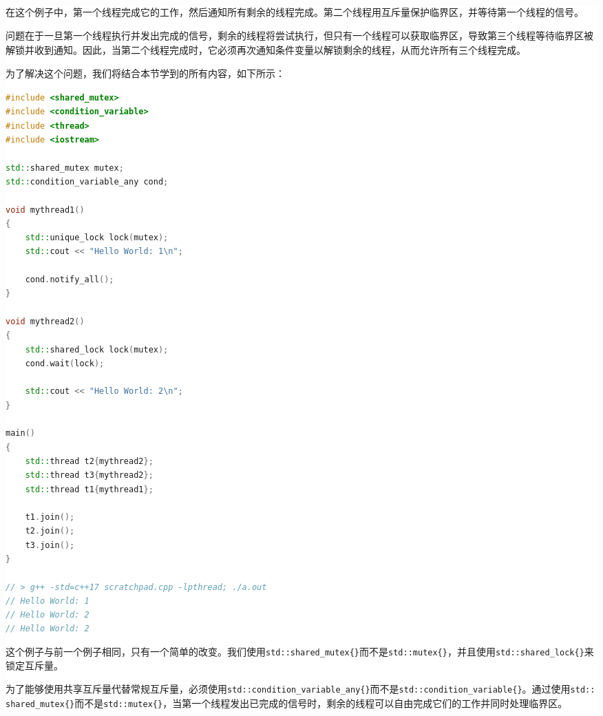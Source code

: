 在这个例子中，第一个线程完成它的工作，然后通知所有剩余的线程完成。第二个线程用互斥量保护临界区，并等待第一个线程的信号。

问题在于一旦第一个线程执行并发出完成的信号，剩余的线程将尝试执行，但只有一个线程可以获取临界区，导致第三个线程等待临界区被解锁并收到通知。因此，当第二个线程完成时，它必须再次通知条件变量以解锁剩余的线程，从而允许所有三个线程完成。

为了解决这个问题，我们将结合本节学到的所有内容，如下所示：

```cpp
#include <shared_mutex>
#include <condition_variable>
#include <thread>
#include <iostream>

std::shared_mutex mutex;
std::condition_variable_any cond;

void mythread1()
{
    std::unique_lock lock(mutex);
    std::cout << "Hello World: 1\n";

    cond.notify_all();
}

void mythread2()
{
    std::shared_lock lock(mutex);
    cond.wait(lock);

    std::cout << "Hello World: 2\n";
}

main()
{
    std::thread t2{mythread2};
    std::thread t3{mythread2};
    std::thread t1{mythread1};

    t1.join();
    t2.join();
    t3.join();
}

// > g++ -std=c++17 scratchpad.cpp -lpthread; ./a.out
// Hello World: 1
// Hello World: 2
// Hello World: 2
```

这个例子与前一个例子相同，只有一个简单的改变。我们使用`std::shared_mutex{}`而不是`std::mutex{}`，并且使用`std::shared_lock{}`来锁定互斥量。

为了能够使用共享互斥量代替常规互斥量，必须使用`std::condition_variable_any{}`而不是`std::condition_variable{}`。通过使用`std::shared_mutex{}`而不是`std::mutex{}`，当第一个线程发出已完成的信号时，剩余的线程可以自由完成它们的工作并同时处理临界区。
